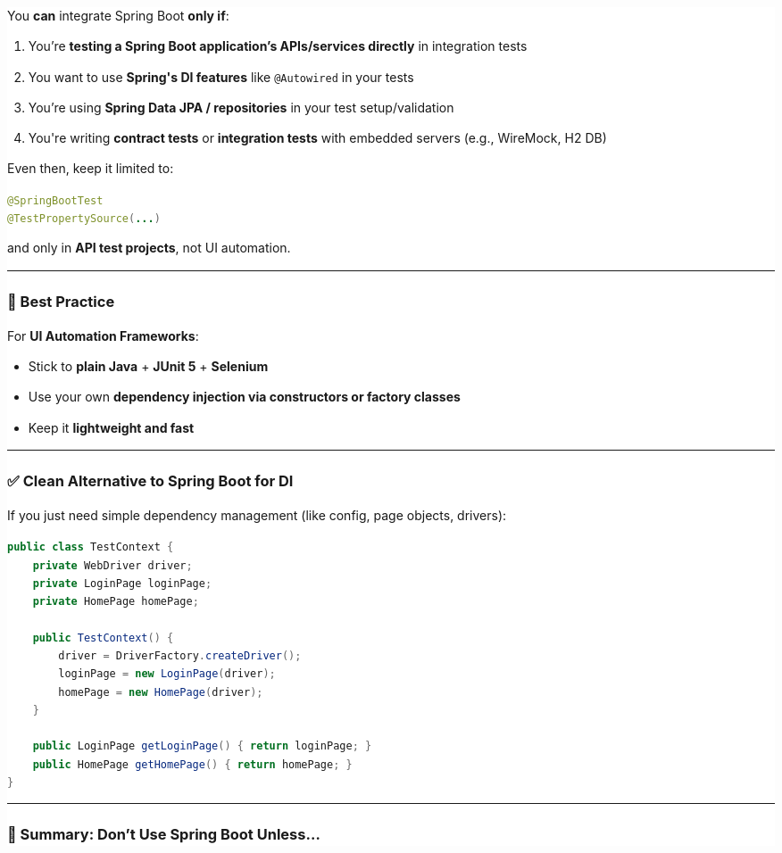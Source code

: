 You **can** integrate Spring Boot **only if**:

1. You’re **testing a Spring Boot application’s APIs/services directly** in integration tests
    
2. You want to use **Spring's DI features** like `@Autowired` in your tests
    
3. You’re using **Spring Data JPA / repositories** in your test setup/validation
    
4. You're writing **contract tests** or **integration tests** with embedded servers (e.g., WireMock, H2 DB)
    

Even then, keep it limited to:

```java
@SpringBootTest
@TestPropertySource(...)
```

and only in **API test projects**, not UI automation.

* * *

### 💎 Best Practice

For **UI Automation Frameworks**:

* Stick to **plain Java** + **JUnit 5** + **Selenium**
    
* Use your own **dependency injection via constructors or factory classes**
    
* Keep it **lightweight and fast**
    

* * *

### ✅ Clean Alternative to Spring Boot for DI

If you just need simple dependency management (like config, page objects, drivers):

```java
public class TestContext {
    private WebDriver driver;
    private LoginPage loginPage;
    private HomePage homePage;

    public TestContext() {
        driver = DriverFactory.createDriver();
        loginPage = new LoginPage(driver);
        homePage = new HomePage(driver);
    }

    public LoginPage getLoginPage() { return loginPage; }
    public HomePage getHomePage() { return homePage; }
}
```

* * *

### 🚫 Summary: Don’t Use Spring Boot Unless…
